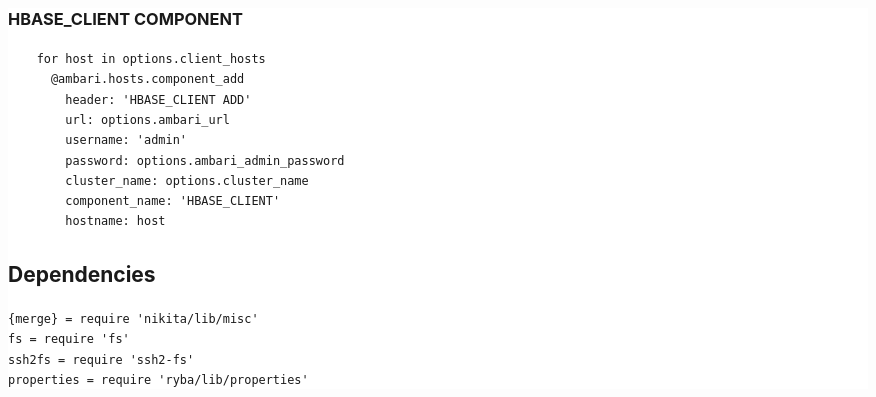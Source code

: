 ### HBASE_CLIENT COMPONENT
      
        for host in options.client_hosts
          @ambari.hosts.component_add
            header: 'HBASE_CLIENT ADD'
            url: options.ambari_url
            username: 'admin'
            password: options.ambari_admin_password
            cluster_name: options.cluster_name
            component_name: 'HBASE_CLIENT'
            hostname: host

## Dependencies

    {merge} = require 'nikita/lib/misc'
    fs = require 'fs'
    ssh2fs = require 'ssh2-fs'
    properties = require 'ryba/lib/properties'

